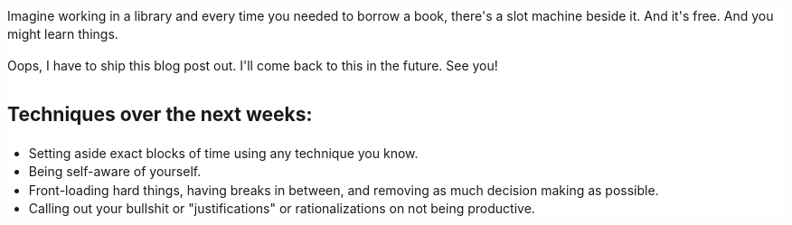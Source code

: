 Imagine working in a library and every time you needed to borrow a book, there's a slot machine beside it. And it's free. And you might learn things.

Oops, I have to ship this blog post out. I'll come back to this in the future. See you!

## Techniques over the next weeks:

- Setting aside exact blocks of time using any technique you know.
- Being self-aware of yourself.
- Front-loading hard things, having breaks in between, and removing as much decision making as possible.
- Calling out your bullshit or "justifications" or rationalizations on not being productive.
